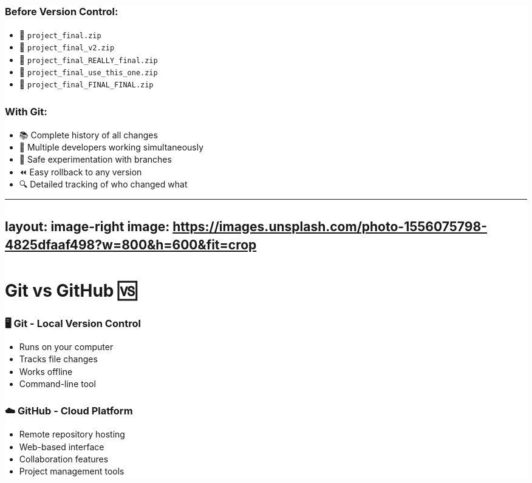 <div>
<h3 class="text-red-600 font-bold mb-4">Before Version Control:</h3>
<ul class="text-lg space-y-2">
<li>📁 <code>project_final.zip</code></li>
<li>📁 <code>project_final_v2.zip</code></li>
<li>📁 <code>project_final_REALLY_final.zip</code></li>
<li>📁 <code>project_final_use_this_one.zip</code></li>
<li>📁 <code>project_final_FINAL_FINAL.zip</code></li>
</ul>
</div>

<div>
<h3 class="text-green-600 font-bold mb-4">With Git:</h3>
<ul class="text-lg space-y-2">
<li>📚 Complete history of all changes</li>
<li>👥 Multiple developers working simultaneously</li>
<li>🌿 Safe experimentation with branches</li>
<li>⏪ Easy rollback to any version</li>
<li>🔍 Detailed tracking of who changed what</li>
</ul>
</div>

</div>

</div>

---
layout: image-right
image: https://images.unsplash.com/photo-1556075798-4825dfaaf498?w=800&h=600&fit=crop
---

# Git vs GitHub 🆚

<div class="space-y-6">

<div class="bg-blue-100 rounded-lg p-4">
<h3 class="text-blue-800 font-bold">🖥️ Git - Local Version Control</h3>
<ul class="text-blue-700 mt-2">
<li>Runs on your computer</li>
<li>Tracks file changes</li>
<li>Works offline</li>
<li>Command-line tool</li>
</ul>
</div>

<div class="bg-purple-100 rounded-lg p-4">
<h3 class="text-purple-800 font-bold">☁️ GitHub - Cloud Platform</h3>
<ul class="text-purple-700 mt-2">
<li>Remote repository hosting</li>
<li>Web-based interface</li>
<li>Collaboration features</li>
<li>Project management tools</li>
</ul>
</div>

